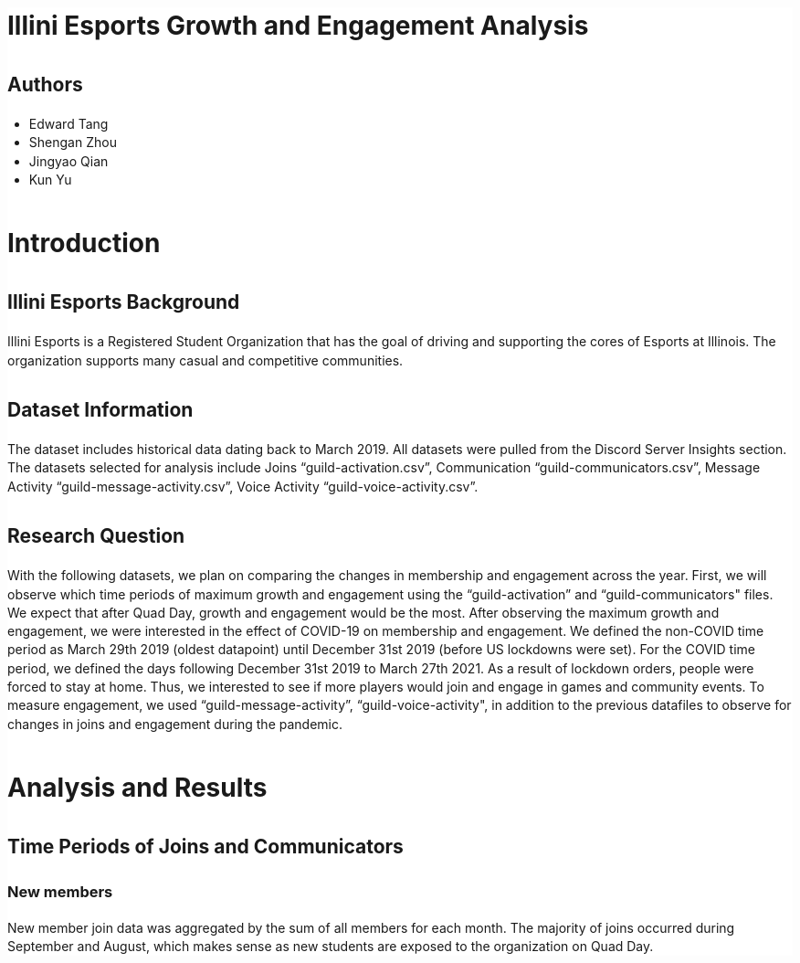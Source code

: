 # Illini Esports Growth and Engagement Analysis
## Authors
* Edward Tang
* Shengan Zhou
* Jingyao Qian
* Kun Yu

# Introduction
## Illini Esports Background
Illini Esports is a Registered Student Organization that has the goal of driving and supporting the cores of Esports at Illinois. The organization supports many casual and competitive communities.

## Dataset Information
The dataset includes historical data dating back to March 2019. All datasets were pulled from the Discord Server Insights section. The datasets selected for analysis include Joins “guild-activation.csv”, Communication “guild-communicators.csv”, Message Activity “guild-message-activity.csv”, Voice Activity “guild-voice-activity.csv”.

## Research Question
With the following datasets, we plan on comparing the changes in membership and engagement across the year. First, we will observe which time periods of maximum growth and engagement using the “guild-activation” and “guild-communicators" files. We expect that after Quad Day, growth and engagement would be the most. After observing the maximum growth and engagement, we were interested in the effect of COVID-19 on membership and engagement. We defined the non-COVID time period as March 29th 2019 (oldest datapoint) until December 31st 2019 (before US lockdowns were set). For the COVID time period, we defined the days following December 31st 2019 to March 27th 2021. As a result of lockdown orders, people were forced to stay at home. Thus, we interested to see if more players would join and engage in games and community events. To measure engagement, we used “guild-message-activity”, “guild-voice-activity", in addition to the previous datafiles to observe for changes in joins and engagement during the pandemic.

# Analysis and Results
## Time Periods of Joins and Communicators
### New members
New member join data was aggregated by the sum of all members for each month. The majority of joins occurred during September and August, which makes sense as new students are exposed to the organization on Quad Day.